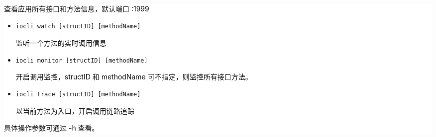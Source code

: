   查看应用所有接口和方法信息，默认端口 :1999

- `iocli watch [structID] [methodName]`

  监听一个方法的实时调用信息


- `iocli monitor [structID] [methodName]`

  开启调用监控，structID 和 methodName 可不指定，则监控所有接口方法。

- `iocli trace [structID] [methodName]`

  以当前方法为入口，开启调用链路追踪

具体操作参数可通过 -h 查看。



